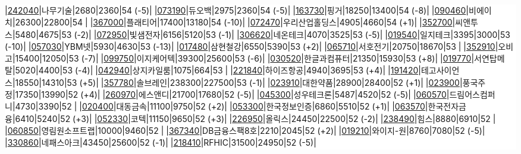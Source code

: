 |[242040](https://finance.daum.net/quotes/A242040)|나무기술|2680|2360|54 (-5)|
|[073190](https://finance.daum.net/quotes/A073190)|듀오백|2975|2360|54 (-5)|
|[163730](https://finance.daum.net/quotes/A163730)|핑거|18250|13400|54 (-8)|
|[090460](https://finance.daum.net/quotes/A090460)|비에이치|26300|22800|54 |
|[367000](https://finance.daum.net/quotes/A367000)|플래티어|17400|13180|54 (-10)|
|[072470](https://finance.daum.net/quotes/A072470)|우리산업홀딩스|4905|4660|54 (+1)|
|[352700](https://finance.daum.net/quotes/A352700)|씨앤투스|5480|4675|53 (-2)|
|[072950](https://finance.daum.net/quotes/A072950)|빛샘전자|6156|5120|53 (-1)|
|[306620](https://finance.daum.net/quotes/A306620)|네온테크|4070|3525|53 (-5)|
|[019540](https://finance.daum.net/quotes/A019540)|일지테크|3395|3000|53 (-10)|
|[057030](https://finance.daum.net/quotes/A057030)|YBM넷|5930|4630|53 (-13)|
|[017480](https://finance.daum.net/quotes/A017480)|삼현철강|6550|5390|53 (+2)|
|[065710](https://finance.daum.net/quotes/A065710)|서호전기|20750|18670|53 |
|[352910](https://finance.daum.net/quotes/A352910)|오비고|15400|12050|53 (-7)|
|[099750](https://finance.daum.net/quotes/A099750)|이지케어텍|39300|25600|53 (-6)|
|[030520](https://finance.daum.net/quotes/A030520)|한글과컴퓨터|21350|15930|53 (+8)|
|[019770](https://finance.daum.net/quotes/A019770)|서연탑메탈|5020|4400|53 (-4)|
|[042940](https://finance.daum.net/quotes/A042940)|상지카일룸|1075|664|53 |
|[221840](https://finance.daum.net/quotes/A221840)|하이즈항공|4940|3695|53 (+4)|
|[191420](https://finance.daum.net/quotes/A191420)|테고사이언스|18550|14310|53 (+5)|
|[357780](https://finance.daum.net/quotes/A357780)|솔브레인|238300|227500|53 (-1)|
|[023910](https://finance.daum.net/quotes/A023910)|대한약품|28900|28400|52 (+1)|
|[023900](https://finance.daum.net/quotes/A023900)|풍국주정|17350|13990|52 (+4)|
|[260970](https://finance.daum.net/quotes/A260970)|에스앤디|21700|17680|52 (-5)|
|[045300](https://finance.daum.net/quotes/A045300)|성우테크론|5487|4520|52 (-5)|
|[060570](https://finance.daum.net/quotes/A060570)|드림어스컴퍼니|4730|3390|52 |
|[020400](https://finance.daum.net/quotes/A020400)|대동금속|11100|9750|52 (+2)|
|[053300](https://finance.daum.net/quotes/A053300)|한국정보인증|6860|5510|52 (+1)|
|[063570](https://finance.daum.net/quotes/A063570)|한국전자금융|6410|5240|52 (+3)|
|[052330](https://finance.daum.net/quotes/A052330)|코텍|11150|9650|52 (+3)|
|[226950](https://finance.daum.net/quotes/A226950)|올릭스|24450|22500|52 (-2)|
|[238490](https://finance.daum.net/quotes/A238490)|힘스|8880|6910|52 |
|[060850](https://finance.daum.net/quotes/A060850)|영림원소프트랩|10000|9460|52 |
|[367340](https://finance.daum.net/quotes/A367340)|DB금융스팩8호|2210|2045|52 (+2)|
|[019210](https://finance.daum.net/quotes/A019210)|와이지-원|8760|7080|52 (-5)|
|[330860](https://finance.daum.net/quotes/A330860)|네패스아크|43450|25600|52 (-1)|
|[218410](https://finance.daum.net/quotes/A218410)|RFHIC|31500|24950|52 (-5)|